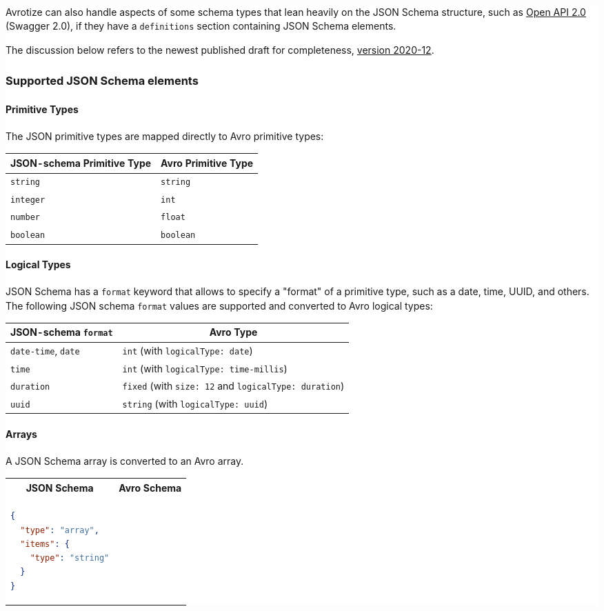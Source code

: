 Avrotize can also handle aspects of some schema types that lean heavily on the
JSON Schema structure, such as
[Open API 2.0](https://swagger.io/specification/v2/) (Swagger 2.0), if they have
a `definitions` section containing JSON Schema elements.

The discussion below refers to the newest published draft for completeness,
[version 2020-12](https://json-schema.org/specification-links#2020-12).

### Supported JSON Schema elements

#### Primitive Types

The JSON primitive types are mapped directly to Avro primitive types:

| JSON-schema Primitive Type | Avro Primitive Type |
| -------------------------- | ------------------- |
| `string`                   | `string`            |
| `integer`                  | `int`               |
| `number`                   | `float`             |
| `boolean`                  | `boolean`           |

#### Logical Types

JSON Schema has a `format` keyword that allows to specify a "format" of a
primitive type, such as a date, time, UUID, and others. The following JSON
schema `format` values are supported and converted to Avro logical types:

| JSON-schema `format` | Avro Type                                             |
| -------------------- | ----------------------------------------------------- |
| `date-time`, `date`  | `int` (with `logicalType: date`)                      |
| `time`               | `int` (with `logicalType: time-millis`)               |
| `duration`           | `fixed` (with `size: 12` and `logicalType: duration`) |
| `uuid`               | `string` (with `logicalType: uuid`)                   |

#### Arrays

A JSON Schema array is converted to an Avro array.

<table width="100%"><tr><th>JSON Schema</th><th>Avro Schema</th></tr><tr><td style="vertical-align:top">

```json
{
  "type": "array",
  "items": {
    "type": "string"
  }
}
```

